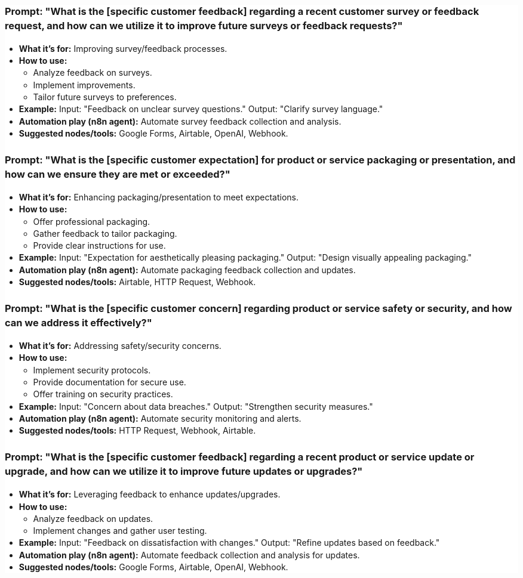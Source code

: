 ### Prompt: "What is the [specific customer feedback] regarding a recent customer survey or feedback request, and how can we utilize it to improve future surveys or feedback requests?"
- **What it’s for:** Improving survey/feedback processes.
- **How to use:** 
  - Analyze feedback on surveys.
  - Implement improvements.
  - Tailor future surveys to preferences.
- **Example:** Input: "Feedback on unclear survey questions." Output: "Clarify survey language."
- **Automation play (n8n agent):** Automate survey feedback collection and analysis.
- **Suggested nodes/tools:** Google Forms, Airtable, OpenAI, Webhook.

### Prompt: "What is the [specific customer expectation] for product or service packaging or presentation, and how can we ensure they are met or exceeded?"
- **What it’s for:** Enhancing packaging/presentation to meet expectations.
- **How to use:** 
  - Offer professional packaging.
  - Gather feedback to tailor packaging.
  - Provide clear instructions for use.
- **Example:** Input: "Expectation for aesthetically pleasing packaging." Output: "Design visually appealing packaging."
- **Automation play (n8n agent):** Automate packaging feedback collection and updates.
- **Suggested nodes/tools:** Airtable, HTTP Request, Webhook.

### Prompt: "What is the [specific customer concern] regarding product or service safety or security, and how can we address it effectively?"
- **What it’s for:** Addressing safety/security concerns.
- **How to use:** 
  - Implement security protocols.
  - Provide documentation for secure use.
  - Offer training on security practices.
- **Example:** Input: "Concern about data breaches." Output: "Strengthen security measures."
- **Automation play (n8n agent):** Automate security monitoring and alerts.
- **Suggested nodes/tools:** HTTP Request, Webhook, Airtable.

### Prompt: "What is the [specific customer feedback] regarding a recent product or service update or upgrade, and how can we utilize it to improve future updates or upgrades?"
- **What it’s for:** Leveraging feedback to enhance updates/upgrades.
- **How to use:** 
  - Analyze feedback on updates.
  - Implement changes and gather user testing.
- **Example:** Input: "Feedback on dissatisfaction with changes." Output: "Refine updates based on feedback."
- **Automation play (n8n agent):** Automate feedback collection and analysis for updates.
- **Suggested nodes/tools:** Google Forms, Airtable, OpenAI, Webhook.

